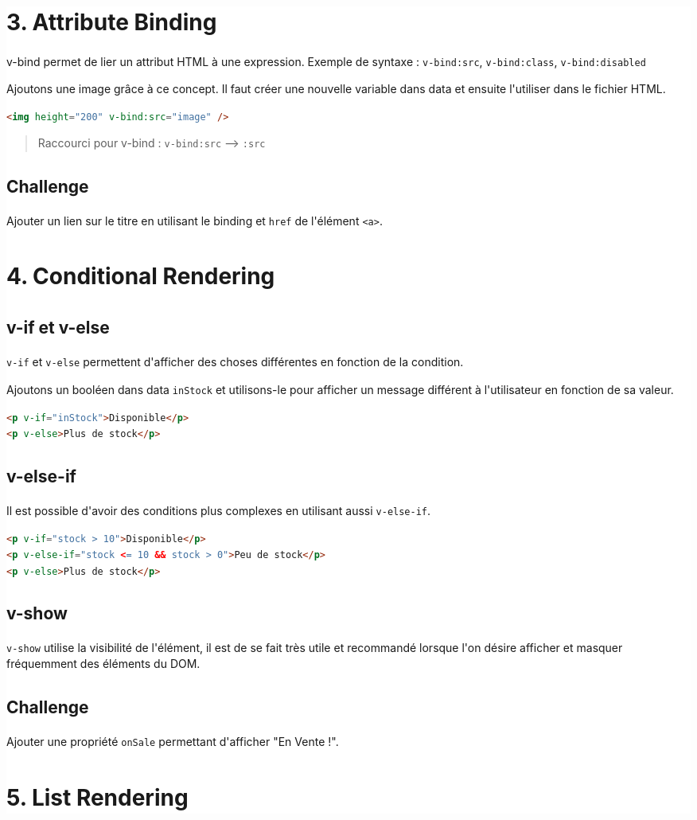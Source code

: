 # 3. Attribute Binding

v-bind permet de lier un attribut HTML à une expression.
Exemple de syntaxe : `v-bind:src`, `v-bind:class`, `v-bind:disabled`

Ajoutons une image grâce à ce concept.
Il faut créer une nouvelle variable dans data et ensuite l'utiliser dans le fichier HTML.

```HTML
<img height="200" v-bind:src="image" />
```

> Raccourci pour v-bind : `v-bind:src` --> `:src`

## Challenge

Ajouter un lien sur le titre en utilisant le binding et `href` de l'élément `<a>`.

# 4. Conditional Rendering

## v-if et v-else

`v-if` et `v-else` permettent d'afficher des choses différentes en fonction de la condition.

Ajoutons un booléen dans data `inStock` et utilisons-le pour afficher un message différent à l'utilisateur en fonction de sa valeur.

```HTML
<p v-if="inStock">Disponible</p>
<p v-else>Plus de stock</p>
```

## v-else-if

Il est possible d'avoir des conditions plus complexes en utilisant aussi `v-else-if`.

```HTML
<p v-if="stock > 10">Disponible</p>
<p v-else-if="stock <= 10 && stock > 0">Peu de stock</p>
<p v-else>Plus de stock</p>
```

## v-show

`v-show` utilise la visibilité de l'élément, il est de se fait très utile et recommandé lorsque l'on désire afficher et masquer fréquemment des éléments du DOM.

## Challenge

Ajouter une propriété `onSale` permettant d'afficher "En Vente !".

# 5. List Rendering

